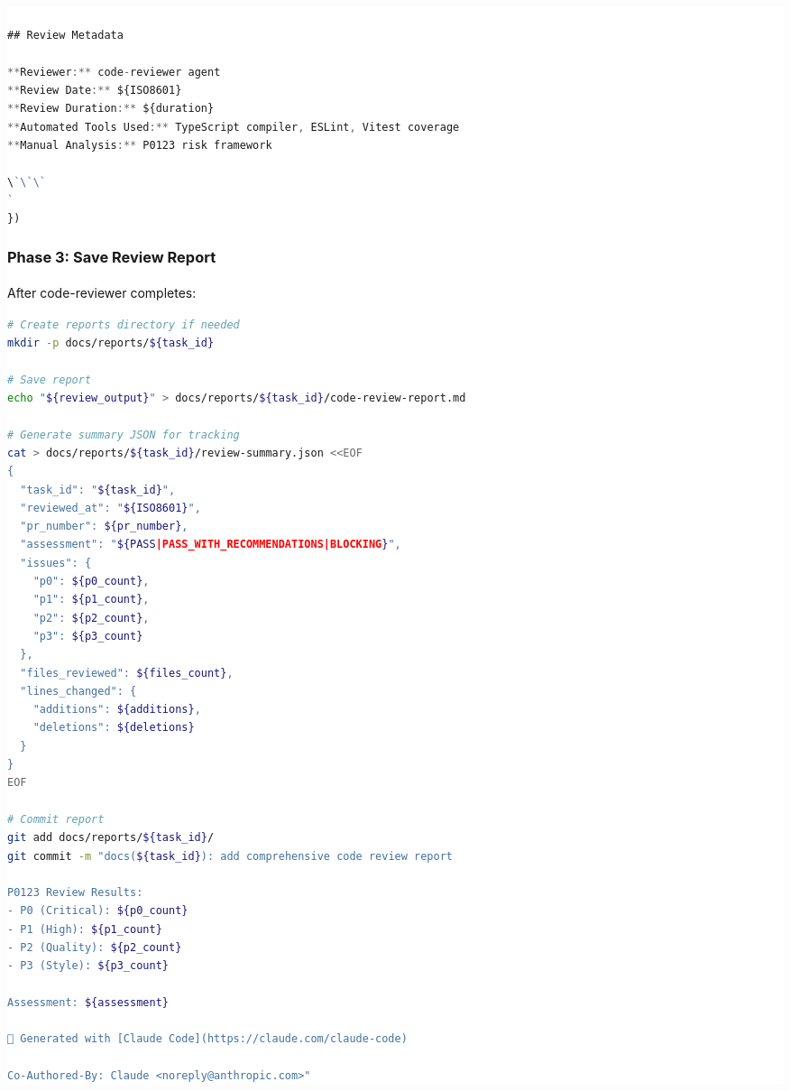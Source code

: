 ```typescript

## Review Metadata

**Reviewer:** code-reviewer agent
**Review Date:** ${ISO8601}
**Review Duration:** ${duration}
**Automated Tools Used:** TypeScript compiler, ESLint, Vitest coverage
**Manual Analysis:** P0123 risk framework

\`\`\`
`
})
```

### Phase 3: Save Review Report

After code-reviewer completes:

```bash
# Create reports directory if needed
mkdir -p docs/reports/${task_id}

# Save report
echo "${review_output}" > docs/reports/${task_id}/code-review-report.md

# Generate summary JSON for tracking
cat > docs/reports/${task_id}/review-summary.json <<EOF
{
  "task_id": "${task_id}",
  "reviewed_at": "${ISO8601}",
  "pr_number": ${pr_number},
  "assessment": "${PASS|PASS_WITH_RECOMMENDATIONS|BLOCKING}",
  "issues": {
    "p0": ${p0_count},
    "p1": ${p1_count},
    "p2": ${p2_count},
    "p3": ${p3_count}
  },
  "files_reviewed": ${files_count},
  "lines_changed": {
    "additions": ${additions},
    "deletions": ${deletions}
  }
}
EOF

# Commit report
git add docs/reports/${task_id}/
git commit -m "docs(${task_id}): add comprehensive code review report

P0123 Review Results:
- P0 (Critical): ${p0_count}
- P1 (High): ${p1_count}
- P2 (Quality): ${p2_count}
- P3 (Style): ${p3_count}

Assessment: ${assessment}

🤖 Generated with [Claude Code](https://claude.com/claude-code)

Co-Authored-By: Claude <noreply@anthropic.com>"
```
